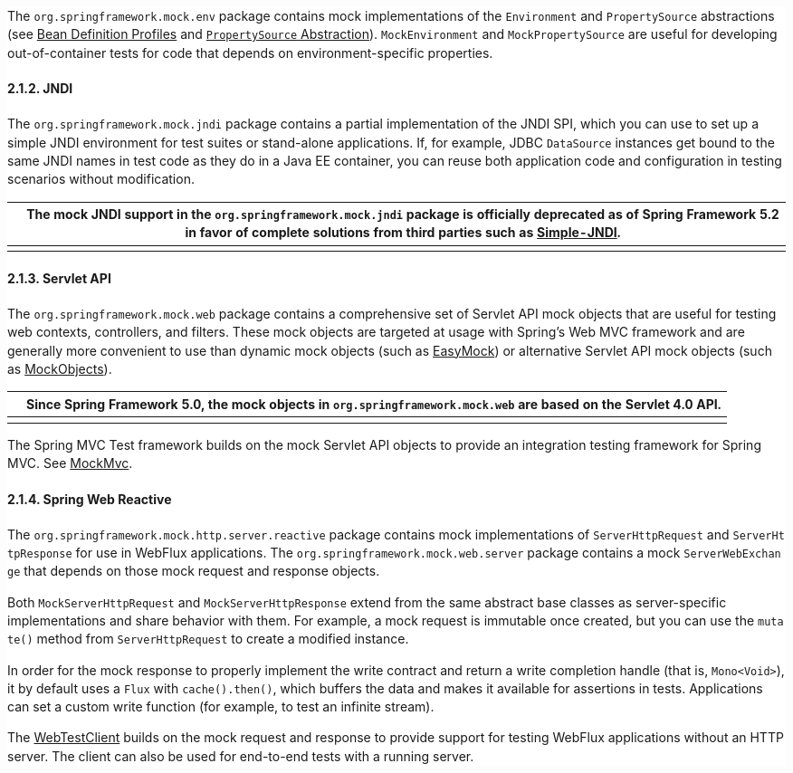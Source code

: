 The `org.springframework.mock.env` package contains mock implementations of the `Environment` and `PropertySource` abstractions (see [Bean Definition Profiles](https://docs.spring.io/spring-framework/docs/current/reference/html/core.html#beans-definition-profiles) and [`PropertySource` Abstraction](https://docs.spring.io/spring-framework/docs/current/reference/html/core.html#beans-property-source-abstraction)). `MockEnvironment` and `MockPropertySource` are useful for developing out-of-container tests for code that depends on environment-specific properties.

#### 2.1.2. JNDI

The `org.springframework.mock.jndi` package contains a partial implementation of the JNDI SPI, which you can use to set up a simple JNDI environment for test suites or stand-alone applications. If, for example, JDBC `DataSource` instances get bound to the same JNDI names in test code as they do in a Java EE container, you can reuse both application code and configuration in testing scenarios without modification.

|      | The mock JNDI support in the `org.springframework.mock.jndi` package is officially deprecated as of Spring Framework 5.2 in favor of complete solutions from third parties such as [Simple-JNDI](https://github.com/h-thurow/Simple-JNDI). |
| ---- | ------------------------------------------------------------ |
|      |                                                              |

#### 2.1.3. Servlet API

The `org.springframework.mock.web` package contains a comprehensive set of Servlet API mock objects that are useful for testing web contexts, controllers, and filters. These mock objects are targeted at usage with Spring’s Web MVC framework and are generally more convenient to use than dynamic mock objects (such as [EasyMock](http://easymock.org/)) or alternative Servlet API mock objects (such as [MockObjects](http://www.mockobjects.com/)).

|      | Since Spring Framework 5.0, the mock objects in `org.springframework.mock.web` are based on the Servlet 4.0 API. |
| ---- | ------------------------------------------------------------ |
|      |                                                              |

The Spring MVC Test framework builds on the mock Servlet API objects to provide an integration testing framework for Spring MVC. See [MockMvc](https://docs.spring.io/spring-framework/docs/current/reference/html/testing.html#spring-mvc-test-framework).

#### 2.1.4. Spring Web Reactive

The `org.springframework.mock.http.server.reactive` package contains mock implementations of `ServerHttpRequest` and `ServerHttpResponse` for use in WebFlux applications. The `org.springframework.mock.web.server` package contains a mock `ServerWebExchange` that depends on those mock request and response objects.

Both `MockServerHttpRequest` and `MockServerHttpResponse` extend from the same abstract base classes as server-specific implementations and share behavior with them. For example, a mock request is immutable once created, but you can use the `mutate()` method from `ServerHttpRequest` to create a modified instance.

In order for the mock response to properly implement the write contract and return a write completion handle (that is, `Mono<Void>`), it by default uses a `Flux` with `cache().then()`, which buffers the data and makes it available for assertions in tests. Applications can set a custom write function (for example, to test an infinite stream).

The [WebTestClient](https://docs.spring.io/spring-framework/docs/current/reference/html/testing.html#webtestclient) builds on the mock request and response to provide support for testing WebFlux applications without an HTTP server. The client can also be used for end-to-end tests with a running server.

